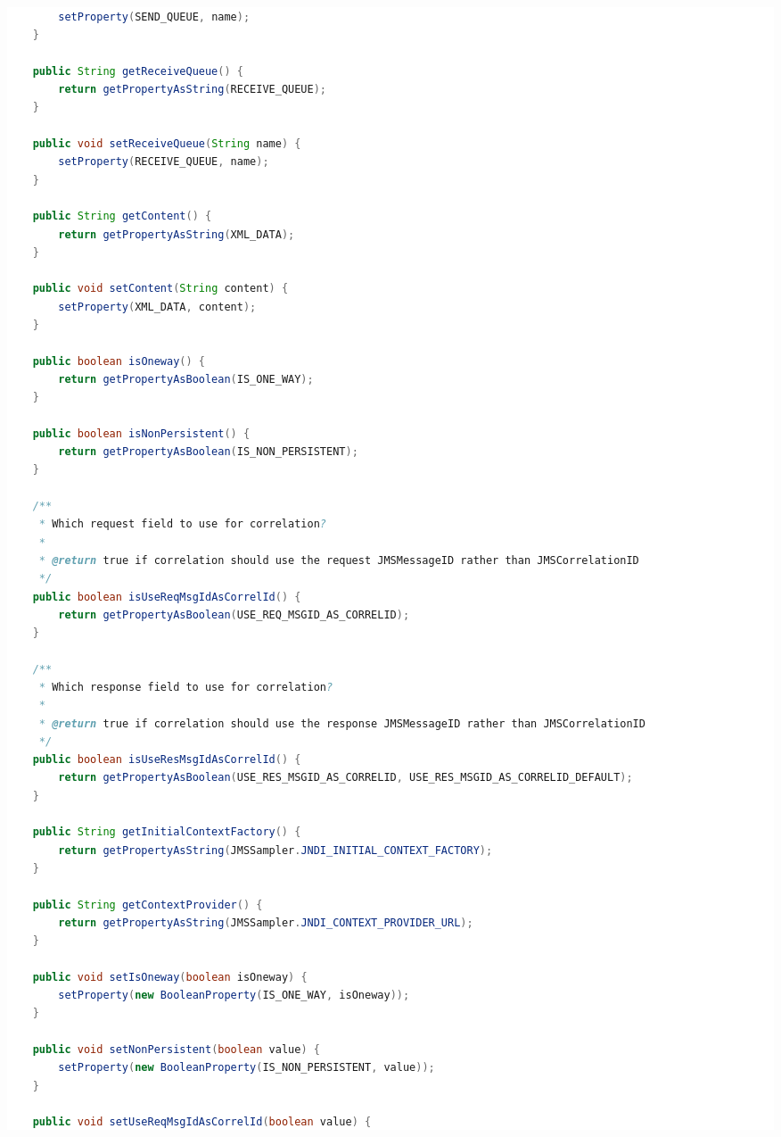 ```java
        setProperty(SEND_QUEUE, name);
    }

    public String getReceiveQueue() {
        return getPropertyAsString(RECEIVE_QUEUE);
    }

    public void setReceiveQueue(String name) {
        setProperty(RECEIVE_QUEUE, name);
    }

    public String getContent() {
        return getPropertyAsString(XML_DATA);
    }

    public void setContent(String content) {
        setProperty(XML_DATA, content);
    }

    public boolean isOneway() {
        return getPropertyAsBoolean(IS_ONE_WAY);
    }

    public boolean isNonPersistent() {
        return getPropertyAsBoolean(IS_NON_PERSISTENT);
    }

    /**
     * Which request field to use for correlation?
     * 
     * @return true if correlation should use the request JMSMessageID rather than JMSCorrelationID
     */
    public boolean isUseReqMsgIdAsCorrelId() {
        return getPropertyAsBoolean(USE_REQ_MSGID_AS_CORRELID);
    }

    /**
     * Which response field to use for correlation?
     * 
     * @return true if correlation should use the response JMSMessageID rather than JMSCorrelationID
     */
    public boolean isUseResMsgIdAsCorrelId() {
        return getPropertyAsBoolean(USE_RES_MSGID_AS_CORRELID, USE_RES_MSGID_AS_CORRELID_DEFAULT);
    }

    public String getInitialContextFactory() {
        return getPropertyAsString(JMSSampler.JNDI_INITIAL_CONTEXT_FACTORY);
    }

    public String getContextProvider() {
        return getPropertyAsString(JMSSampler.JNDI_CONTEXT_PROVIDER_URL);
    }

    public void setIsOneway(boolean isOneway) {
        setProperty(new BooleanProperty(IS_ONE_WAY, isOneway));
    }

    public void setNonPersistent(boolean value) {
        setProperty(new BooleanProperty(IS_NON_PERSISTENT, value));
    }

    public void setUseReqMsgIdAsCorrelId(boolean value) {
```